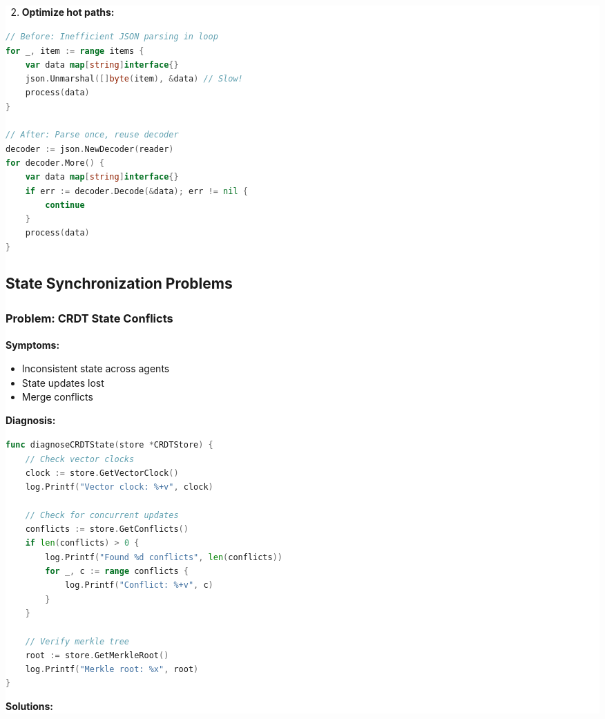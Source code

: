 2. **Optimize hot paths:**
```go
// Before: Inefficient JSON parsing in loop
for _, item := range items {
    var data map[string]interface{}
    json.Unmarshal([]byte(item), &data) // Slow!
    process(data)
}

// After: Parse once, reuse decoder
decoder := json.NewDecoder(reader)
for decoder.More() {
    var data map[string]interface{}
    if err := decoder.Decode(&data); err != nil {
        continue
    }
    process(data)
}
```

## State Synchronization Problems

### Problem: CRDT State Conflicts

**Symptoms:**
- Inconsistent state across agents
- State updates lost
- Merge conflicts

**Diagnosis:**
```go
func diagnoseCRDTState(store *CRDTStore) {
    // Check vector clocks
    clock := store.GetVectorClock()
    log.Printf("Vector clock: %+v", clock)
    
    // Check for concurrent updates
    conflicts := store.GetConflicts()
    if len(conflicts) > 0 {
        log.Printf("Found %d conflicts", len(conflicts))
        for _, c := range conflicts {
            log.Printf("Conflict: %+v", c)
        }
    }
    
    // Verify merkle tree
    root := store.GetMerkleRoot()
    log.Printf("Merkle root: %x", root)
}
```

**Solutions:**
